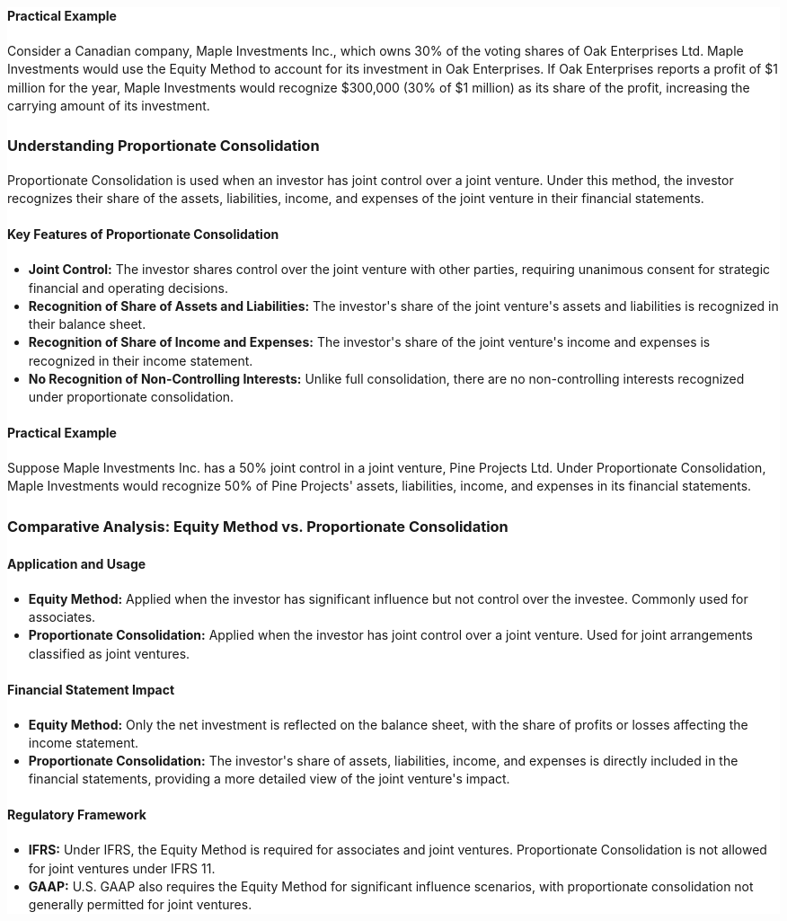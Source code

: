 #### Practical Example

Consider a Canadian company, Maple Investments Inc., which owns 30% of the voting shares of Oak Enterprises Ltd. Maple Investments would use the Equity Method to account for its investment in Oak Enterprises. If Oak Enterprises reports a profit of $1 million for the year, Maple Investments would recognize $300,000 (30% of $1 million) as its share of the profit, increasing the carrying amount of its investment.

### Understanding Proportionate Consolidation

Proportionate Consolidation is used when an investor has joint control over a joint venture. Under this method, the investor recognizes their share of the assets, liabilities, income, and expenses of the joint venture in their financial statements.

#### Key Features of Proportionate Consolidation

- **Joint Control:** The investor shares control over the joint venture with other parties, requiring unanimous consent for strategic financial and operating decisions.
- **Recognition of Share of Assets and Liabilities:** The investor's share of the joint venture's assets and liabilities is recognized in their balance sheet.
- **Recognition of Share of Income and Expenses:** The investor's share of the joint venture's income and expenses is recognized in their income statement.
- **No Recognition of Non-Controlling Interests:** Unlike full consolidation, there are no non-controlling interests recognized under proportionate consolidation.

#### Practical Example

Suppose Maple Investments Inc. has a 50% joint control in a joint venture, Pine Projects Ltd. Under Proportionate Consolidation, Maple Investments would recognize 50% of Pine Projects' assets, liabilities, income, and expenses in its financial statements.

### Comparative Analysis: Equity Method vs. Proportionate Consolidation

#### Application and Usage

- **Equity Method:** Applied when the investor has significant influence but not control over the investee. Commonly used for associates.
- **Proportionate Consolidation:** Applied when the investor has joint control over a joint venture. Used for joint arrangements classified as joint ventures.

#### Financial Statement Impact

- **Equity Method:** Only the net investment is reflected on the balance sheet, with the share of profits or losses affecting the income statement.
- **Proportionate Consolidation:** The investor's share of assets, liabilities, income, and expenses is directly included in the financial statements, providing a more detailed view of the joint venture's impact.

#### Regulatory Framework

- **IFRS:** Under IFRS, the Equity Method is required for associates and joint ventures. Proportionate Consolidation is not allowed for joint ventures under IFRS 11.
- **GAAP:** U.S. GAAP also requires the Equity Method for significant influence scenarios, with proportionate consolidation not generally permitted for joint ventures.
